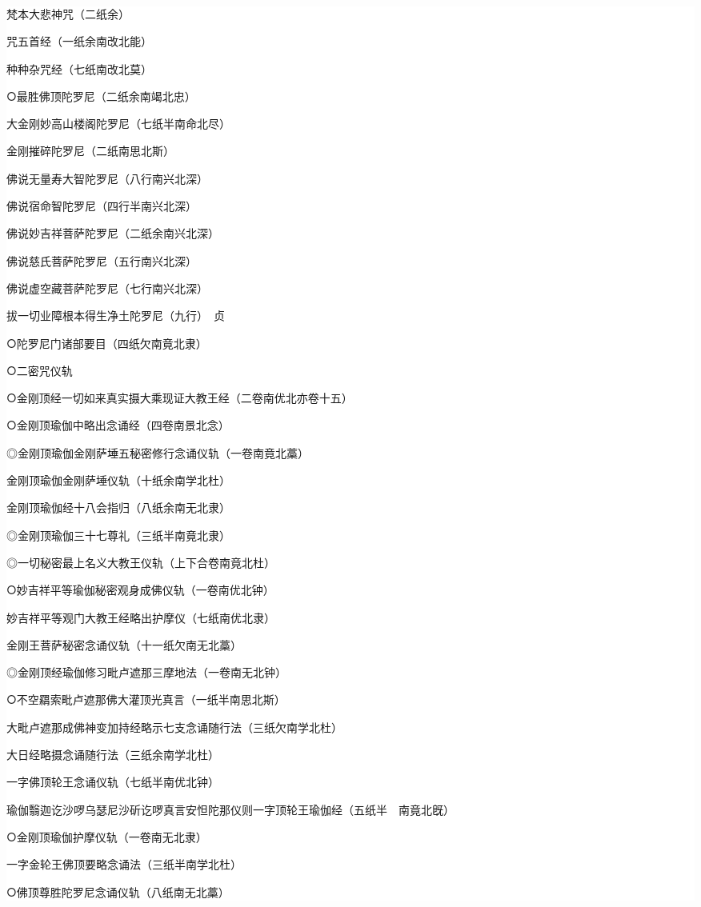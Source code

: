 梵本大悲神咒（二纸余）  

咒五首经（一纸余南改北能）  

种种杂咒经（七纸南改北莫）  

○最胜佛顶陀罗尼（二纸余南竭北忠）  

大金刚妙高山楼阁陀罗尼（七纸半南命北尽）  

金刚摧碎陀罗尼（二纸南思北斯）  

佛说无量寿大智陀罗尼（八行南兴北深）  

佛说宿命智陀罗尼（四行半南兴北深）  

佛说妙吉祥菩萨陀罗尼（二纸余南兴北深）  

佛说慈氏菩萨陀罗尼（五行南兴北深）  

佛说虚空藏菩萨陀罗尼（七行南兴北深）  

拔一切业障根本得生净土陀罗尼（九行）　贞  

○陀罗尼门诸部要目（四纸欠南竟北隶）  

○二密咒仪轨  

○金刚顶经一切如来真实摄大乘现证大教王经（二卷南优北亦卷十五）  

○金刚顶瑜伽中略出念诵经（四卷南景北念）  

◎金刚顶瑜伽金刚萨埵五秘密修行念诵仪轨（一卷南竟北藁）  

金刚顶瑜伽金刚萨埵仪轨（十纸余南学北杜）  

金刚顶瑜伽经十八会指归（八纸余南无北隶）  

◎金刚顶瑜伽三十七尊礼（三纸半南竟北隶）  

◎一切秘密最上名义大教王仪轨（上下合卷南竟北杜）  

○妙吉祥平等瑜伽秘密观身成佛仪轨（一卷南优北钟）  

妙吉祥平等观门大教王经略出护摩仪（七纸南优北隶）  

金刚王菩萨秘密念诵仪轨（十一纸欠南无北藁）  

◎金刚顶经瑜伽修习毗卢遮那三摩地法（一卷南无北钟）  

○不空羂索毗卢遮那佛大灌顶光真言（一纸半南思北斯）  

大毗卢遮那成佛神变加持经略示七支念诵随行法（三纸欠南学北杜）  

大日经略摄念诵随行法（三纸余南学北杜）  

一字佛顶轮王念诵仪轨（七纸半南优北钟）  

瑜伽翳迦讫沙啰乌瑟尼沙斫讫啰真言安怛陀那仪则一字顶轮王瑜伽经（五纸半　南竟北旣）  

○金刚顶瑜伽护摩仪轨（一卷南无北隶）  

一字金轮王佛顶要略念诵法（三纸半南学北杜）  

○佛顶尊胜陀罗尼念诵仪轨（八纸南无北藁）  
